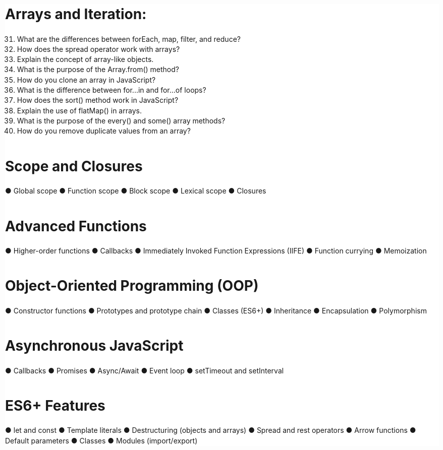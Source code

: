 # Arrays and Iteration:
31. What are the differences between forEach, map, filter, and reduce?
32. How does the spread operator work with arrays?
33. Explain the concept of array-like objects.
34. What is the purpose of the Array.from() method?
35. How do you clone an array in JavaScript?
36. What is the difference between for...in and for...of loops?
37. How does the sort() method work in JavaScript?
38. Explain the use of flatMap() in arrays.
39. What is the purpose of the every() and some() array methods?
40. How do you remove duplicate values from an array?

# Scope and Closures
● Global scope
● Function scope
● Block scope
● Lexical scope
● Closures

# Advanced Functions
● Higher-order functions
● Callbacks
● Immediately Invoked Function Expressions (IIFE)
● Function currying
● Memoization

# Object-Oriented Programming (OOP)
● Constructor functions
● Prototypes and prototype chain
● Classes (ES6+)
● Inheritance
● Encapsulation
● Polymorphism

# Asynchronous JavaScript
● Callbacks
● Promises
● Async/Await
● Event loop
● setTimeout and setInterval

# ES6+ Features
● let and const
● Template literals
● Destructuring (objects and arrays)
● Spread and rest operators
● Arrow functions
● Default parameters
● Classes
● Modules (import/export)
